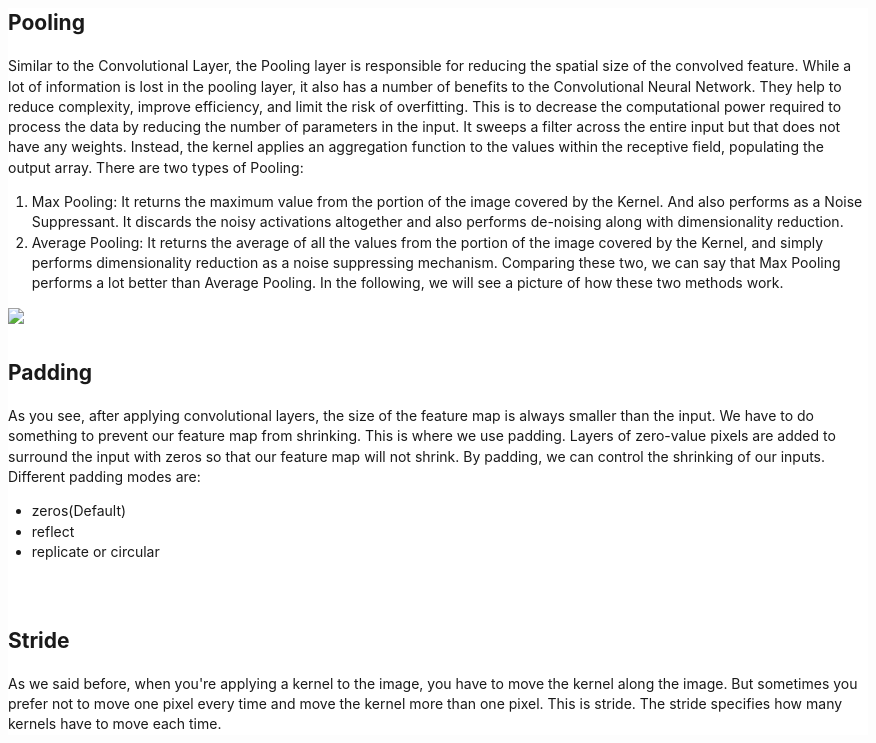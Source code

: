 

## Pooling

Similar to the Convolutional Layer, the Pooling layer is responsible for reducing the spatial size of the convolved feature.
While a lot of information is lost in the pooling layer, it also has a number of benefits to the Convolutional Neural Network. They help to reduce complexity, improve efficiency, and limit the risk of overfitting.
This is to decrease the computational power required to process the data by reducing the number of parameters in the input.
It sweeps a filter across the entire input but that does not have any weights. Instead, the kernel applies an aggregation function to the values within the receptive field, populating the output array.
There are two types of Pooling:

1. Max Pooling: It  returns the maximum value from the portion of the image covered by the Kernel. And also performs as a Noise Suppressant. It discards the noisy activations altogether and also performs de-noising along with dimensionality reduction.
2. Average Pooling: It returns the average of all the values from the portion of the image covered by the Kernel, and simply performs dimensionality reduction as a noise suppressing mechanism. 
Comparing these two, we can say that Max Pooling performs a lot better than Average Pooling.
In the following, we will see a picture of how these two methods work.

![](https://i.imgur.com/G3hOlnQ.jpg)


## Padding

As you see, after applying convolutional layers, the size of the feature map is always smaller than the input. We have to do something to prevent our feature map from shrinking. This is where we use padding. Layers of zero-value pixels are added to surround the input with zeros so that our feature map will not shrink. By padding, we can control the shrinking of our inputs.
Different padding modes are:
* zeros(Default)
* reflect
* replicate or circular

        
<figure>
  <center><img
  src="https://upload.wikimedia.org/wikipedia/commons/1/19/2D_Convolution_Animation.gif"
  alt="">
  <center><figcaption></figcaption>
</figure>
     
      
## Stride
As we said before, when you're applying a kernel to the image, you have to move the kernel along the image. But sometimes you prefer not to move one pixel every time and move the kernel more than one pixel. This is stride. The stride specifies how many kernels have to move each time.
        